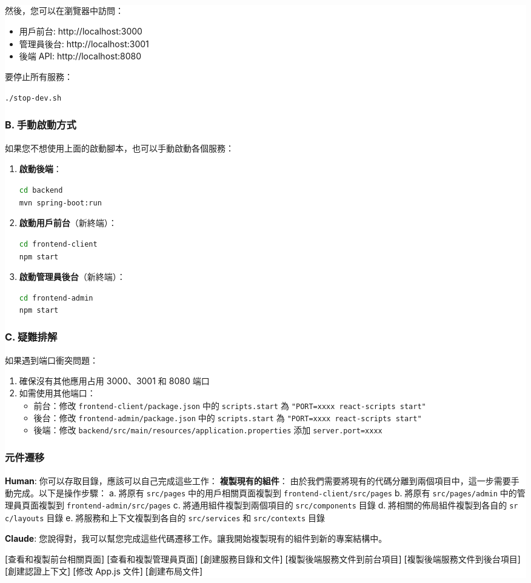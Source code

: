    然後，您可以在瀏覽器中訪問：
   - 用戶前台: http://localhost:3000
   - 管理員後台: http://localhost:3001
   - 後端 API: http://localhost:8080

   要停止所有服務：

   ```bash
   ./stop-dev.sh
   ```

### B. 手動啟動方式

如果您不想使用上面的啟動腳本，也可以手動啟動各個服務：

1. **啟動後端**：
   ```bash
   cd backend
   mvn spring-boot:run
   ```

2. **啟動用戶前台**（新終端）：
   ```bash
   cd frontend-client
   npm start
   ```

3. **啟動管理員後台**（新終端）：
   ```bash
   cd frontend-admin
   npm start
   ```

### C. 疑難排解

如果遇到端口衝突問題：

1. 確保沒有其他應用占用 3000、3001 和 8080 端口
2. 如需使用其他端口：
   - 前台：修改 `frontend-client/package.json` 中的 `scripts.start` 為 `"PORT=xxxx react-scripts start"`
   - 後台：修改 `frontend-admin/package.json` 中的 `scripts.start` 為 `"PORT=xxxx react-scripts start"`
   - 後端：修改 `backend/src/main/resources/application.properties` 添加 `server.port=xxxx`

### 元件遷移

**Human**: 你可以存取目錄，應該可以自己完成這些工作：
**複製現有的組件**： 由於我們需要將現有的代碼分離到兩個項目中，這一步需要手動完成。以下是操作步驟： a. 將原有 `src/pages` 中的用戶相關頁面複製到 `frontend-client/src/pages` b. 將原有 `src/pages/admin` 中的管理員頁面複製到 `frontend-admin/src/pages` c. 將通用組件複製到兩個項目的 `src/components` 目錄 d. 將相關的佈局組件複製到各自的 `src/layouts` 目錄 e. 將服務和上下文複製到各自的 `src/services` 和 `src/contexts` 目錄

**Claude**: 您說得對，我可以幫您完成這些代碼遷移工作。讓我開始複製現有的組件到新的專案結構中。

[查看和複製前台相關頁面]
[查看和複製管理員頁面]
[創建服務目錄和文件]
[複製後端服務文件到前台項目]
[複製後端服務文件到後台項目]
[創建認證上下文]
[修改 App.js 文件]
[創建布局文件]

